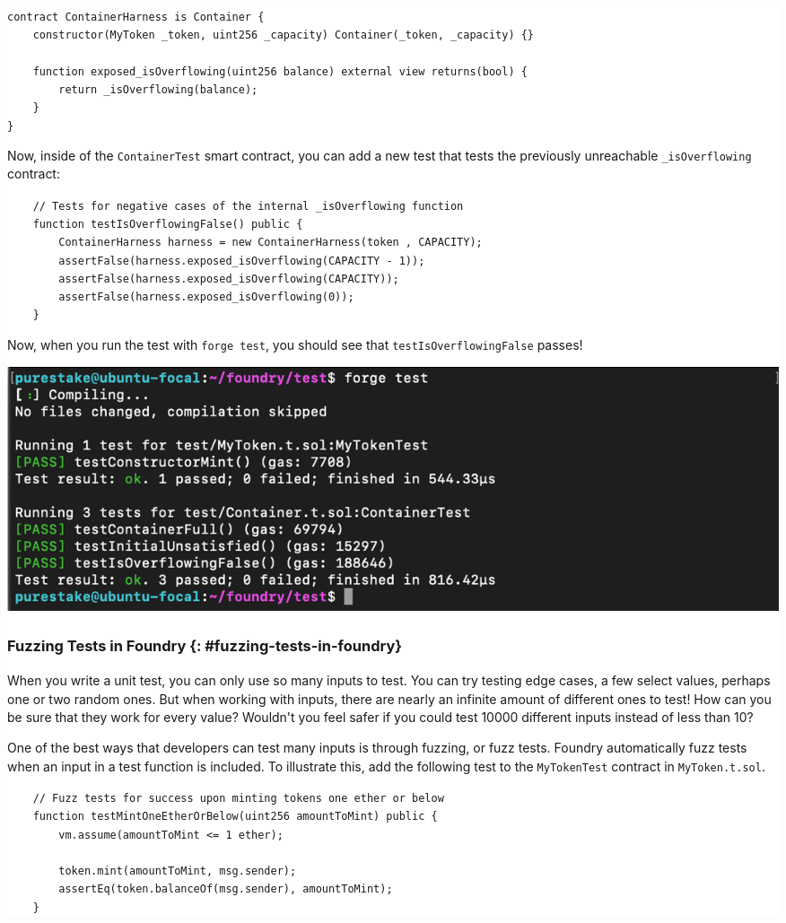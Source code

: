```solidity
contract ContainerHarness is Container {
    constructor(MyToken _token, uint256 _capacity) Container(_token, _capacity) {}

    function exposed_isOverflowing(uint256 balance) external view returns(bool) {
        return _isOverflowing(balance);
    }
}
```  

Now, inside of the `ContainerTest` smart contract, you can add a new test that tests the previously unreachable `_isOverflowing` contract:  

```solidity
    // Tests for negative cases of the internal _isOverflowing function
    function testIsOverflowingFalse() public {
        ContainerHarness harness = new ContainerHarness(token , CAPACITY);
        assertFalse(harness.exposed_isOverflowing(CAPACITY - 1));
        assertFalse(harness.exposed_isOverflowing(CAPACITY));
        assertFalse(harness.exposed_isOverflowing(0));
    }
```

Now, when you run the test with `forge test`, you should see that `testIsOverflowingFalse` passes!  

![Test Harness in Foundry](/images/tutorials/eth-api/foundry-start-to-end/foundry-2.png)

### Fuzzing Tests in Foundry {: #fuzzing-tests-in-foundry}

When you write a unit test, you can only use so many inputs to test. You can try testing edge cases, a few select values, perhaps one or two random ones. But when working with inputs, there are nearly an infinite amount of different ones to test! How can you be sure that they work for every value? Wouldn't you feel safer if you could test 10000 different inputs instead of less than 10?  

One of the best ways that developers can test many inputs is through fuzzing, or fuzz tests. Foundry automatically fuzz tests when an input in a test function is included. To illustrate this, add the following test to the `MyTokenTest` contract in `MyToken.t.sol`.  

```solidity
    // Fuzz tests for success upon minting tokens one ether or below
    function testMintOneEtherOrBelow(uint256 amountToMint) public {
        vm.assume(amountToMint <= 1 ether);

        token.mint(amountToMint, msg.sender);
        assertEq(token.balanceOf(msg.sender), amountToMint);
    }
```
